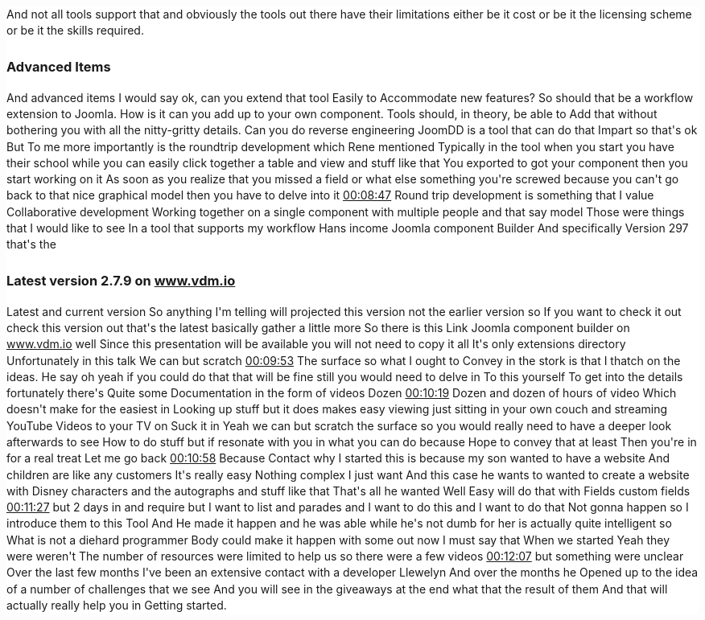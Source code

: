 <iframe width="560" height="315" src="https://www.youtube-nocookie.com/embed/S9heClCWJrg?start=446" frameborder="0" allow="accelerometer; autoplay; encrypted-media; gyroscope; picture-in-picture" allowfullscreen></iframe>

And not all tools support that and obviously the tools out there have their limitations either be it cost or be it the licensing scheme or be it the skills required.

### Advanced Items

<iframe width="560" height="315" src="https://www.youtube-nocookie.com/embed/S9heClCWJrg?start=465" frameborder="0" allow="accelerometer; autoplay; encrypted-media; gyroscope; picture-in-picture" allowfullscreen></iframe>

And advanced items I would say ok, can you extend that tool Easily to Accommodate new features? So should that be a workflow extension to Joomla. How is it can you add up to your own component. Tools should, in theory, be able to Add that without bothering you with all the nitty-gritty details. Can you do reverse engineering JoomDD is a tool that can do that Impart so that's ok But To me more importantly is the roundtrip development which Rene mentioned Typically in the tool when you start you have their school while you can easily click together a table and view and stuff like that You exported to got your component then you start working on it As soon as you realize that you missed a field or what else something you're screwed because you can't go back to that nice graphical model then you have to delve into it [00:08:47](https://www.youtube.com/watch?v=S9heClCWJrg&list=PLQRGFI8XZ_wtGvPQZWBfDzzlERLQgpMRE&t=00h08m47s) Round trip development is something that I value Collaborative development Working together on a single component with multiple people and that say model Those were things that I would like to see In a tool that supports my workflow Hans income Joomla component Builder And specifically Version 297 that's the

### Latest version 2.7.9 on www.vdm.io

<iframe width="560" height="315" src="https://www.youtube-nocookie.com/embed/S9heClCWJrg?start=559" frameborder="0" allow="accelerometer; autoplay; encrypted-media; gyroscope; picture-in-picture" allowfullscreen></iframe>

Latest and current version So anything I'm telling will projected this version not the earlier version so If you want to check it out check this version out that's the latest basically gather a little more So there is this Link Joomla component builder on www.vdm.io well Since this presentation will be available you will not need to copy it all It's only extensions directory Unfortunately in this talk We can but scratch [00:09:53](https://www.youtube.com/watch?v=S9heClCWJrg&list=PLQRGFI8XZ_wtGvPQZWBfDzzlERLQgpMRE&t=00h09m53s) The surface so what I ought to Convey in the stork is that I thatch on the ideas. He say oh yeah if you could do that that will be fine still you would need to delve in To this yourself To get into the details fortunately there's Quite some Documentation in the form of videos Dozen [00:10:19](https://www.youtube.com/watch?v=S9heClCWJrg&list=PLQRGFI8XZ_wtGvPQZWBfDzzlERLQgpMRE&t=00h10m19s) Dozen and dozen of hours of video Which doesn't make for the easiest in Looking up stuff but it does makes easy viewing just sitting in your own couch and streaming YouTube Videos to your TV on Suck it in Yeah we can but scratch the surface so you would really need to have a deeper look afterwards to see How to do stuff but if resonate with you in what you can do because Hope to convey that at least Then you're in for a real treat Let me go back [00:10:58](https://www.youtube.com/watch?v=S9heClCWJrg&list=PLQRGFI8XZ_wtGvPQZWBfDzzlERLQgpMRE&t=00h10m58s) Because Contact why I started this is because my son wanted to have a website And children are like any customers It's really easy Nothing complex I just want And this case he wants to wanted to create a website with Disney characters and the autographs and stuff like that That's all he wanted Well Easy will do that with Fields custom fields [00:11:27](https://www.youtube.com/watch?v=S9heClCWJrg&list=PLQRGFI8XZ_wtGvPQZWBfDzzlERLQgpMRE&t=00h11m27s) but 2 days in and require but I want to list and parades and I want to do this and I want to do that Not gonna happen so I introduce them to this Tool And He made it happen and he was able while he's not dumb for her is actually quite intelligent so What is not a diehard programmer Body could make it happen with some out now I must say that When we started Yeah they were weren't The number of resources were limited to help us so there were a few videos [00:12:07](https://www.youtube.com/watch?v=S9heClCWJrg&list=PLQRGFI8XZ_wtGvPQZWBfDzzlERLQgpMRE&t=00h12m07s) but something were unclear Over the last few months I've been an extensive contact with a developer Llewelyn And over the months he Opened up to the idea of a number of challenges that we see And you will see in the giveaways at the end what that the result of them And that will actually really help you in Getting started.
